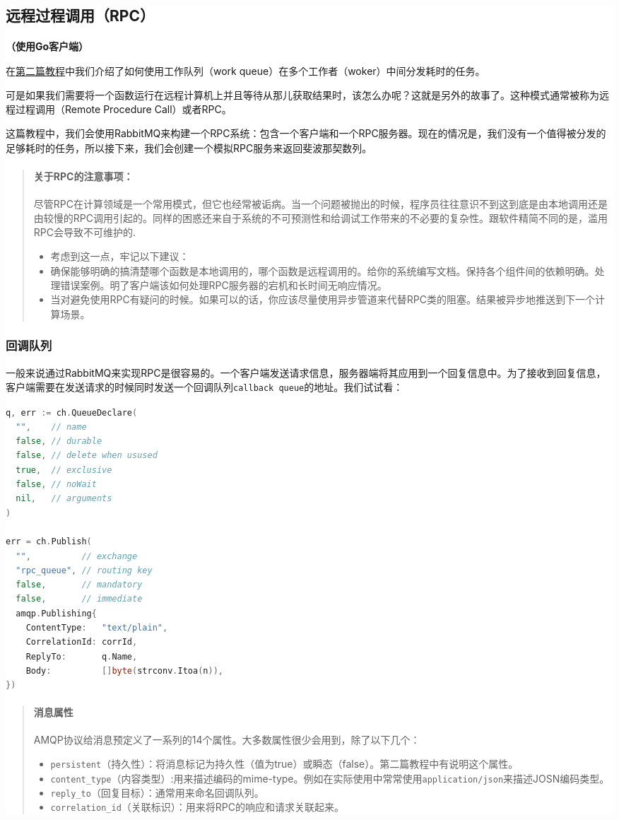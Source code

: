 ## 远程过程调用（RPC）

**（使用Go客户端）**

在[第二篇教程](https://bingjian-zhu.github.io/2019/09/01/RabbitMQ教程（译）-Work-queues/)中我们介绍了如何使用工作队列（work queue）在多个工作者（woker）中间分发耗时的任务。

可是如果我们需要将一个函数运行在远程计算机上并且等待从那儿获取结果时，该怎么办呢？这就是另外的故事了。这种模式通常被称为远程过程调用（Remote Procedure Call）或者RPC。

这篇教程中，我们会使用RabbitMQ来构建一个RPC系统：包含一个客户端和一个RPC服务器。现在的情况是，我们没有一个值得被分发的足够耗时的任务，所以接下来，我们会创建一个模拟RPC服务来返回斐波那契数列。

> #### 关于RPC的注意事项：
>
> 尽管RPC在计算领域是一个常用模式，但它也经常被诟病。当一个问题被抛出的时候，程序员往往意识不到这到底是由本地调用还是由较慢的RPC调用引起的。同样的困惑还来自于系统的不可预测性和给调试工作带来的不必要的复杂性。跟软件精简不同的是，滥用RPC会导致不可维护的.
>
> - 考虑到这一点，牢记以下建议：
> - 确保能够明确的搞清楚哪个函数是本地调用的，哪个函数是远程调用的。给你的系统编写文档。保持各个组件间的依赖明确。处理错误案例。明了客户端该如何处理RPC服务器的宕机和长时间无响应情况。
> - 当对避免使用RPC有疑问的时候。如果可以的话，你应该尽量使用异步管道来代替RPC类的阻塞。结果被异步地推送到下一个计算场景。

### 回调队列

一般来说通过RabbitMQ来实现RPC是很容易的。一个客户端发送请求信息，服务器端将其应用到一个回复信息中。为了接收到回复信息，客户端需要在发送请求的时候同时发送一个回调队列`callback queue`的地址。我们试试看：

```go
q, err := ch.QueueDeclare(
  "",    // name
  false, // durable
  false, // delete when usused
  true,  // exclusive
  false, // noWait
  nil,   // arguments
)

err = ch.Publish(
  "",          // exchange
  "rpc_queue", // routing key
  false,       // mandatory
  false,       // immediate
  amqp.Publishing{
    ContentType:   "text/plain",
    CorrelationId: corrId,
    ReplyTo:       q.Name,
    Body:          []byte(strconv.Itoa(n)),
})
```

> #### 消息属性
>
> AMQP协议给消息预定义了一系列的14个属性。大多数属性很少会用到，除了以下几个：
>
> - `persistent`（持久性）：将消息标记为持久性（值为true）或瞬态（false）。第二篇教程中有说明这个属性。
> - `content_type`（内容类型）:用来描述编码的mime-type。例如在实际使用中常常使用`application/json`来描述JOSN编码类型。
> - `reply_to`（回复目标）：通常用来命名回调队列。
> - `correlation_id`（关联标识）：用来将RPC的响应和请求关联起来。
